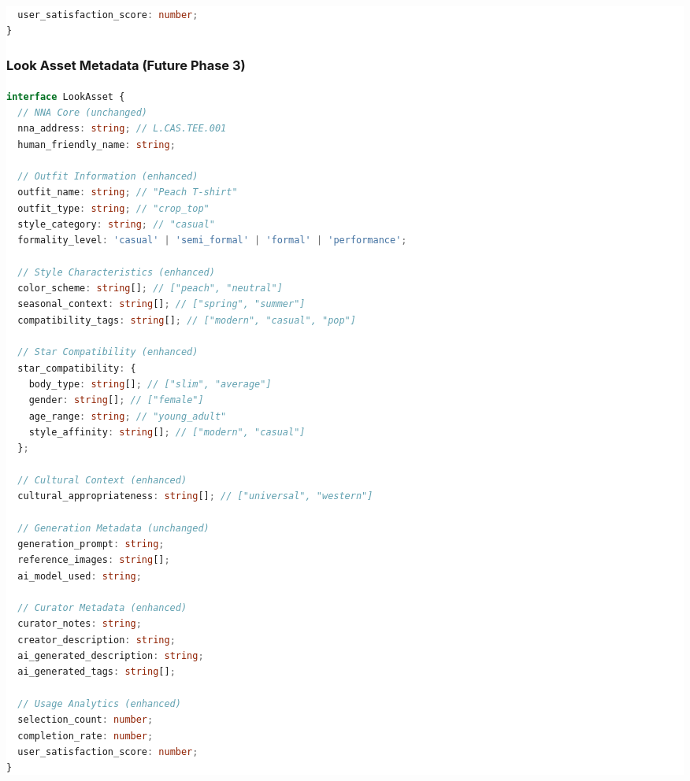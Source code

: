 ```typescript
  user_satisfaction_score: number;
}
```

### **Look Asset Metadata (Future Phase 3)**
```typescript
interface LookAsset {
  // NNA Core (unchanged)
  nna_address: string; // L.CAS.TEE.001
  human_friendly_name: string;
  
  // Outfit Information (enhanced)
  outfit_name: string; // "Peach T-shirt"
  outfit_type: string; // "crop_top"
  style_category: string; // "casual"
  formality_level: 'casual' | 'semi_formal' | 'formal' | 'performance';
  
  // Style Characteristics (enhanced)
  color_scheme: string[]; // ["peach", "neutral"]
  seasonal_context: string[]; // ["spring", "summer"]
  compatibility_tags: string[]; // ["modern", "casual", "pop"]
  
  // Star Compatibility (enhanced)
  star_compatibility: {
    body_type: string[]; // ["slim", "average"]
    gender: string[]; // ["female"]
    age_range: string; // "young_adult"
    style_affinity: string[]; // ["modern", "casual"]
  };
  
  // Cultural Context (enhanced)
  cultural_appropriateness: string[]; // ["universal", "western"]
  
  // Generation Metadata (unchanged)
  generation_prompt: string;
  reference_images: string[];
  ai_model_used: string;
  
  // Curator Metadata (enhanced)
  curator_notes: string;
  creator_description: string;
  ai_generated_description: string;
  ai_generated_tags: string[];
  
  // Usage Analytics (enhanced)
  selection_count: number;
  completion_rate: number;
  user_satisfaction_score: number;
}
```

